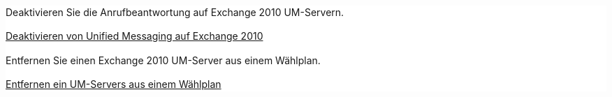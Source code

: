 </tr>
<tr class="odd">
<td><p></p></td>
<td><p>Deaktivieren Sie die Anrufbeantwortung auf Exchange 2010 UM-Servern.</p></td>
<td><p><a href="https://go.microsoft.com/fwlink/p/?linkid=296335">Deaktivieren von Unified Messaging auf Exchange 2010</a></p></td>
</tr>
<tr class="even">
<td><p></p></td>
<td><p>Entfernen Sie einen Exchange 2010 UM-Server aus einem Wählplan.</p></td>
<td><p><a href="https://go.microsoft.com/fwlink/p/?linkid=296336">Entfernen ein UM-Servers aus einem Wählplan</a></p></td>
</tr>
</tbody>
</table>

